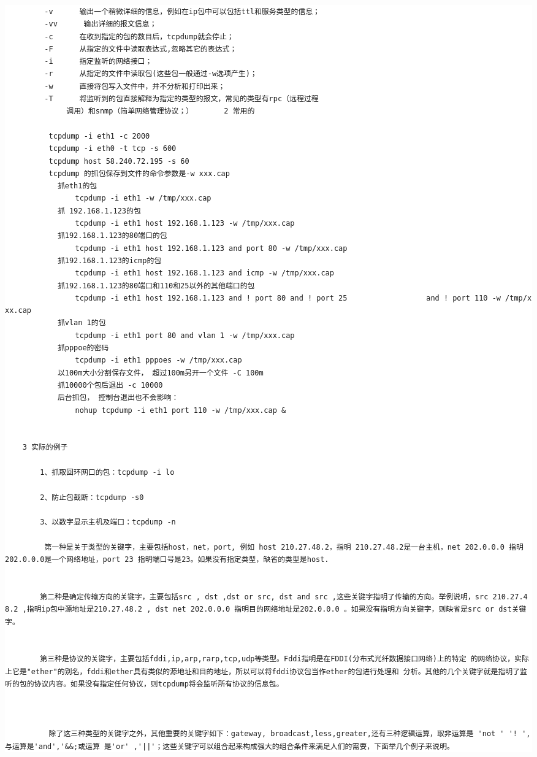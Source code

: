 		　　　-v 　　　输出一个稍微详细的信息，例如在ip包中可以包括ttl和服务类型的信息；
		　　　-vv 　　　输出详细的报文信息；
		　　　-c 　　　在收到指定的包的数目后，tcpdump就会停止；
		　　　-F 　　　从指定的文件中读取表达式,忽略其它的表达式；
		　　　-i 　　　指定监听的网络接口；
		　　　-r 　　　从指定的文件中读取包(这些包一般通过-w选项产生)；
		　　　-w 　　　直接将包写入文件中，并不分析和打印出来；
		　　　-T 　　　将监听到的包直接解释为指定的类型的报文，常见的类型有rpc（远程过程
		          调用）和snmp（简单网络管理协议；）		2 常用的
		          
		      tcpdump -i eth1 -c 2000 
		      tcpdump -i eth0 -t tcp -s 600
		      tcpdump host 58.240.72.195 -s 60
		      tcpdump 的抓包保存到文件的命令参数是-w xxx.cap
				抓eth1的包 
					tcpdump -i eth1 -w /tmp/xxx.cap 
				抓 192.168.1.123的包 
					tcpdump -i eth1 host 192.168.1.123 -w /tmp/xxx.cap 
				抓192.168.1.123的80端口的包 
					tcpdump -i eth1 host 192.168.1.123 and port 80 -w /tmp/xxx.cap 
				抓192.168.1.123的icmp的包 
					tcpdump -i eth1 host 192.168.1.123 and icmp -w /tmp/xxx.cap 
				抓192.168.1.123的80端口和110和25以外的其他端口的包 
					tcpdump -i eth1 host 192.168.1.123 and ! port 80 and ! port 25 					and ! port 110 -w /tmp/xxx.cap 
				抓vlan 1的包 
					tcpdump -i eth1 port 80 and vlan 1 -w /tmp/xxx.cap 
				抓pppoe的密码 
					tcpdump -i eth1 pppoes -w /tmp/xxx.cap 
				以100m大小分割保存文件， 超过100m另开一个文件 -C 100m 
				抓10000个包后退出 -c 10000 
				后台抓包， 控制台退出也不会影响： 
					nohup tcpdump -i eth1 port 110 -w /tmp/xxx.cap & 
		          
		          
		3 实际的例子
		
			1、抓取回环网口的包：tcpdump -i lo

			2、防止包截断：tcpdump -s0
			
			3、以数字显示主机及端口：tcpdump -n
	
			 第一种是关于类型的关键字，主要包括host，net，port, 例如 host 210.27.48.2，指明 210.27.48.2是一台主机，net 202.0.0.0 指明 202.0.0.0是一个网络地址，port 23 指明端口号是23。如果没有指定类型，缺省的类型是host.
			
			
			第二种是确定传输方向的关键字，主要包括src , dst ,dst or src, dst and src ,这些关键字指明了传输的方向。举例说明，src 210.27.48.2 ,指明ip包中源地址是210.27.48.2 , dst net 202.0.0.0 指明目的网络地址是202.0.0.0 。如果没有指明方向关键字，则缺省是src or dst关键字。
			
			
			第三种是协议的关键字，主要包括fddi,ip,arp,rarp,tcp,udp等类型。Fddi指明是在FDDI(分布式光纤数据接口网络)上的特定 的网络协议，实际上它是"ether"的别名，fddi和ether具有类似的源地址和目的地址，所以可以将fddi协议包当作ether的包进行处理和 分析。其他的几个关键字就是指明了监听的包的协议内容。如果没有指定任何协议，则tcpdump将会监听所有协议的信息包。
			
			 
			
			  除了这三种类型的关键字之外，其他重要的关键字如下：gateway, broadcast,less,greater,还有三种逻辑运算，取非运算是 'not ' '! ', 与运算是'and','&&;或运算 是'or' ,'||'；这些关键字可以组合起来构成强大的组合条件来满足人们的需要，下面举几个例子来说明。
			